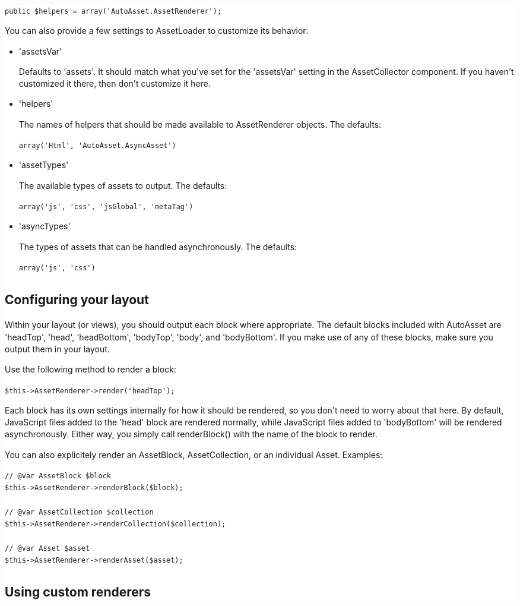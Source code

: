     public $helpers = array('AutoAsset.AssetRenderer');

You can also provide a few settings to AssetLoader to customize its behavior:

*   'assetsVar'

    Defaults to 'assets'. It should match what you've set for the 'assetsVar' setting in the AssetCollector component. If you
    haven't customized it there, then don't customize it here.

*   'helpers'

    The names of helpers that should be made available to AssetRenderer objects. The defaults:
    
        array('Html', 'AutoAsset.AsyncAsset')

*   'assetTypes'

    The available types of assets to output. The defaults:

        array('js', 'css', 'jsGlobal', 'metaTag')

*   'asyncTypes'

    The types of assets that can be handled asynchronously. The defaults:

        array('js', 'css')


Configuring your layout
-----------------------

Within your layout (or views), you should output each block where appropriate. The default blocks included with
AutoAsset are 'headTop', 'head', 'headBottom', 'bodyTop', 'body', and 'bodyBottom'. If you make use of any of
these blocks, make sure you output them in your layout.

Use the following method to render a block:

    $this->AssetRenderer->render('headTop');

Each block has its own settings internally for how it should be rendered, so you don't need to worry about that here. By default,
JavaScript files added to the 'head' block are rendered normally, while JavaScript files added to 'bodyBottom' will be rendered 
asynchronously. Either way, you simply call renderBlock() with the name of the block to render.

You can also explicitely render an AssetBlock, AssetCollection, or an individual Asset. Examples:

    // @var AssetBlock $block
    $this->AssetRenderer->renderBlock($block);
    
    // @var AssetCollection $collection
    $this->AssetRenderer->renderCollection($collection);
    
    // @var Asset $asset
    $this->AssetRenderer->renderAsset($asset);


Using custom renderers
----------------------
